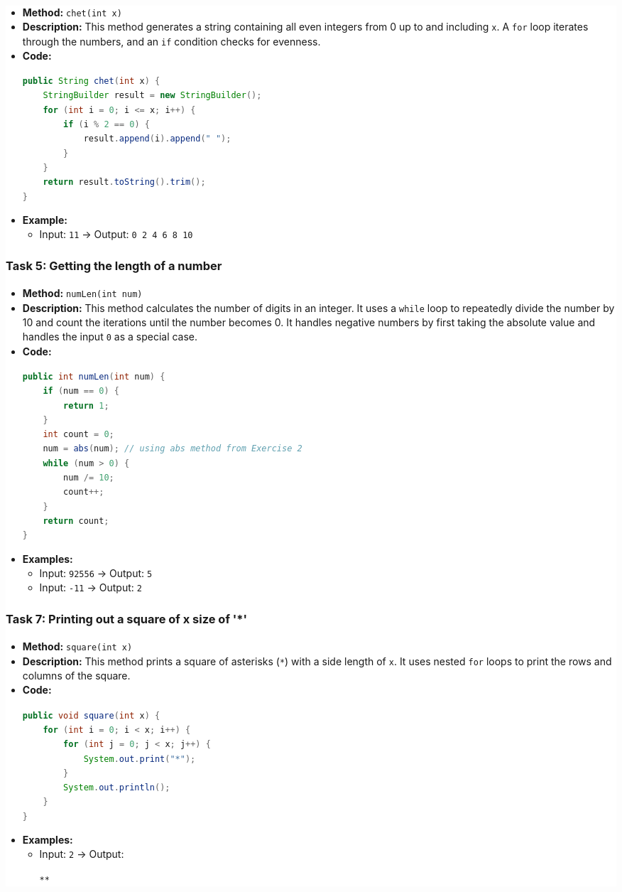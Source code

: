 *   **Method:** `chet(int x)`
*   **Description:** This method generates a string containing all even integers from 0 up to and including `x`. A `for` loop iterates through the numbers, and an `if` condition checks for evenness.
*   **Code:**
    ```java
    public String chet(int x) {
        StringBuilder result = new StringBuilder();
        for (int i = 0; i <= x; i++) {
            if (i % 2 == 0) {
                result.append(i).append(" ");
            }
        }
        return result.toString().trim();
    }
    ```
*   **Example:**
    *   Input: `11` → Output: `0 2 4 6 8 10`

### Task 5: Getting the length of a number

*   **Method:** `numLen(int num)`
*   **Description:** This method calculates the number of digits in an integer. It uses a `while` loop to repeatedly divide the number by 10 and count the iterations until the number becomes 0. It handles negative numbers by first taking the absolute value and handles the input `0` as a special case.
*   **Code:**
    ```java
    public int numLen(int num) {
        if (num == 0) {
            return 1;
        }
        int count = 0;
        num = abs(num); // using abs method from Exercise 2
        while (num > 0) {
            num /= 10;
            count++;
        }
        return count;
    }
    ```
*   **Examples:**
    *   Input: `92556` → Output: `5`
    *   Input: `-11` → Output: `2`

### Task 7: Printing out a square of x size of '*'

*   **Method:** `square(int x)`
*   **Description:** This method prints a square of asterisks (`*`) with a side length of `x`. It uses nested `for` loops to print the rows and columns of the square.
*   **Code:**
    ```java
    public void square(int x) {
        for (int i = 0; i < x; i++) {
            for (int j = 0; j < x; j++) {
                System.out.print("*");
            }
            System.out.println();
        }
    }
    ```
*   **Examples:**
    *   Input: `2` → Output:
        ```
        **